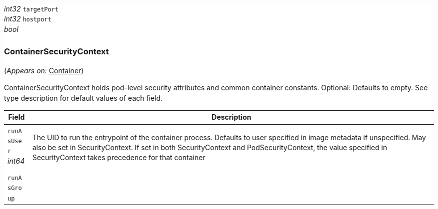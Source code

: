 <em>
int32
</em>
</td>
<td>
</td>
</tr>
<tr>
<td>
<code>targetPort</code></br>
<em>
int32
</em>
</td>
<td>
</td>
</tr>
<tr>
<td>
<code>hostport</code></br>
<em>
bool
</em>
</td>
<td>
</td>
</tr>
</tbody>
</table>
<h3 id="ContainerSecurityContext">ContainerSecurityContext
</h3>
<p>
(<em>Appears on:</em>
<a href="#github.com%2francher%2frio%2fpkg%2fapis%2frio.cattle.io%2fv1.Container">Container</a>)
</p>
<p>
<p>ContainerSecurityContext holds pod-level security attributes and common container constants. Optional: Defaults to empty. See type description for default values of each field.</p>
</p>
<table>
<thead>
<tr>
<th>Field</th>
<th>Description</th>
</tr>
</thead>
<tbody>
<tr>
<td>
<code>runAsUser</code></br>
<em>
int64
</em>
</td>
<td>
<p>The UID to run the entrypoint of the container process. Defaults to user specified in image metadata if unspecified. May also be set in SecurityContext.
If set in both SecurityContext and PodSecurityContext, the value specified in SecurityContext takes precedence for that container</p>
</td>
</tr>
<tr>
<td>
<code>runAsGroup</code></br>